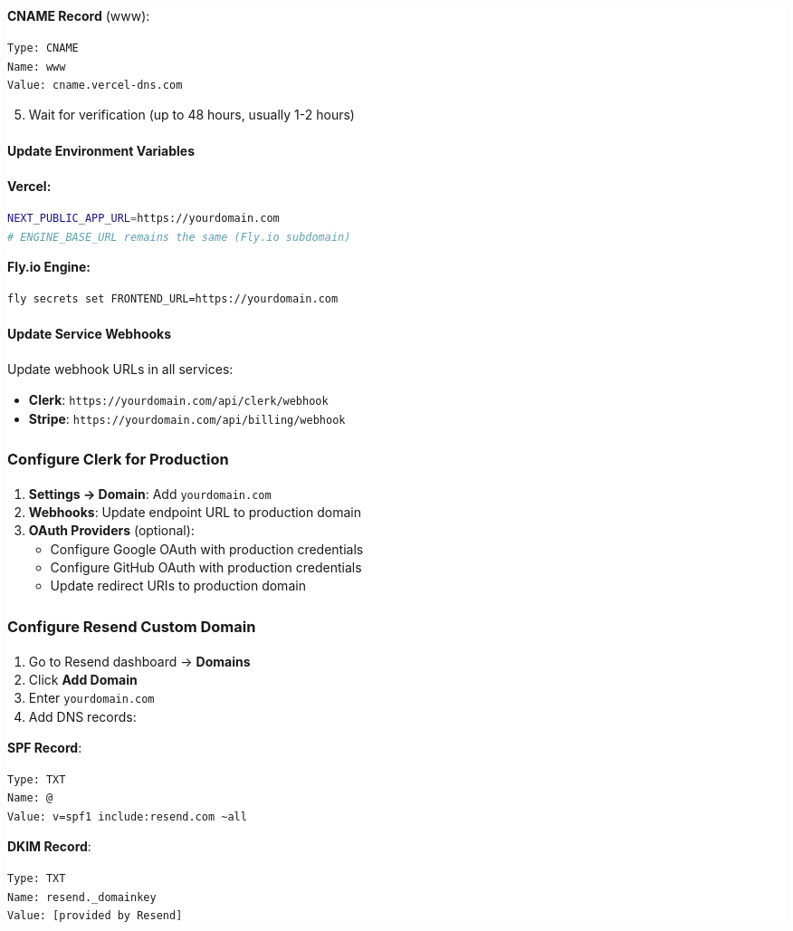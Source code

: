 **CNAME Record** (www):

```
Type: CNAME
Name: www
Value: cname.vercel-dns.com
```

5. Wait for verification (up to 48 hours, usually 1-2 hours)

#### Update Environment Variables

**Vercel:**

```bash
NEXT_PUBLIC_APP_URL=https://yourdomain.com
# ENGINE_BASE_URL remains the same (Fly.io subdomain)
```

**Fly.io Engine:**

```bash
fly secrets set FRONTEND_URL=https://yourdomain.com
```

#### Update Service Webhooks

Update webhook URLs in all services:

- **Clerk**: `https://yourdomain.com/api/clerk/webhook`
- **Stripe**: `https://yourdomain.com/api/billing/webhook`

### Configure Clerk for Production

1. **Settings → Domain**: Add `yourdomain.com`
2. **Webhooks**: Update endpoint URL to production domain
3. **OAuth Providers** (optional):
   - Configure Google OAuth with production credentials
   - Configure GitHub OAuth with production credentials
   - Update redirect URIs to production domain

### Configure Resend Custom Domain

1. Go to Resend dashboard → **Domains**
2. Click **Add Domain**
3. Enter `yourdomain.com`
4. Add DNS records:

**SPF Record**:

```
Type: TXT
Name: @
Value: v=spf1 include:resend.com ~all
```

**DKIM Record**:

```
Type: TXT
Name: resend._domainkey
Value: [provided by Resend]
```
